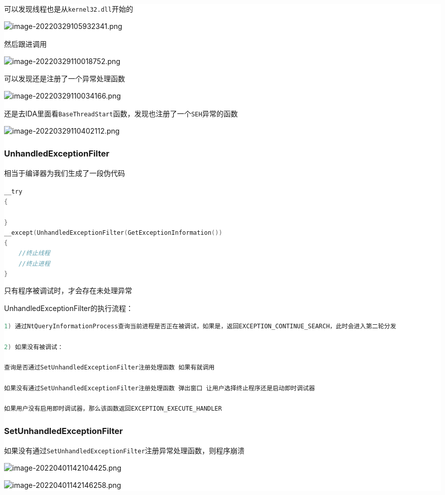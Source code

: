 可以发现线程也是从`kernel32.dll`开始的

![image-20220329105932341.png](https://shs3.b.qianxin.com/attack_forum/2022/04/attach-a9ff961225455d54dc7591013a8a2b27680abd31.png)

然后跟进调用

![image-20220329110018752.png](https://shs3.b.qianxin.com/attack_forum/2022/04/attach-71a5be67c567ffc856dc56c3c73e315468da83bc.png)

可以发现还是注册了一个异常处理函数

![image-20220329110034166.png](https://shs3.b.qianxin.com/attack_forum/2022/04/attach-821ef77710298fac85c7462c6660b5ea754c2b66.png)

还是去IDA里面看`BaseThreadStart`函数，发现也注册了一个`SEH`异常的函数

![image-20220329110402112.png](https://shs3.b.qianxin.com/attack_forum/2022/04/attach-ddd2fccdd1ae51837fc4f943c207694fe1961959.png)

### UnhandledExceptionFilter

相当于编译器为我们生成了一段伪代码

```c++
__try
{

}
__except(UnhandledExceptionFilter(GetExceptionInformation())
{
    //终止线程
    //终止进程
}
```

只有程序被调试时，才会存在未处理异常

UnhandledExceptionFilter的执行流程：

```c++
1) 通过NtQueryInformationProcess查询当前进程是否正在被调试，如果是，返回EXCEPTION_CONTINUE_SEARCH，此时会进入第二轮分发 

2) 如果没有被调试： 

查询是否通过SetUnhandledExceptionFilter注册处理函数 如果有就调用 

如果没有通过SetUnhandledExceptionFilter注册处理函数 弹出窗口 让用户选择终止程序还是启动即时调试器 

如果用户没有启用即时调试器，那么该函数返回EXCEPTION_EXECUTE_HANDLER
```

### SetUnhandledExceptionFilter

如果没有通过`SetUnhandledExceptionFilter`注册异常处理函数，则程序崩溃

![image-20220401142104425.png](https://shs3.b.qianxin.com/attack_forum/2022/04/attach-1d2dd4418bbe4d6bee8620d98be68ca9223dd9ad.png)

![image-20220401142146258.png](https://shs3.b.qianxin.com/attack_forum/2022/04/attach-1cb90d1d0ab2c2aef7d1b30cf1b4a92b9012a55d.png)
